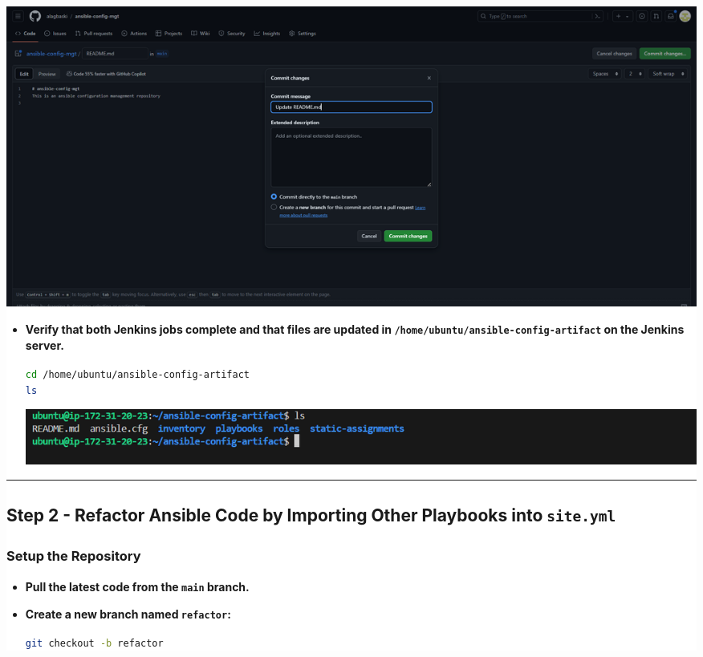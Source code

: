   ![Update README](./images/making-changes-README.PNG)

- **Verify that both Jenkins jobs complete and that files are updated in `/home/ubuntu/ansible-config-artifact` on the Jenkins server.**
    ```sh
    cd /home/ubuntu/ansible-config-artifact
    ls
    ```
    ![Verify Job Run](./images/verify-jenkins-job-copy-files.PNG)

---

## Step 2 - Refactor Ansible Code by Importing Other Playbooks into `site.yml`

### Setup the Repository
- **Pull the latest code from the `main` branch.**

- **Create a new branch named `refactor`:**
    
    ```sh
    git checkout -b refactor
    ```